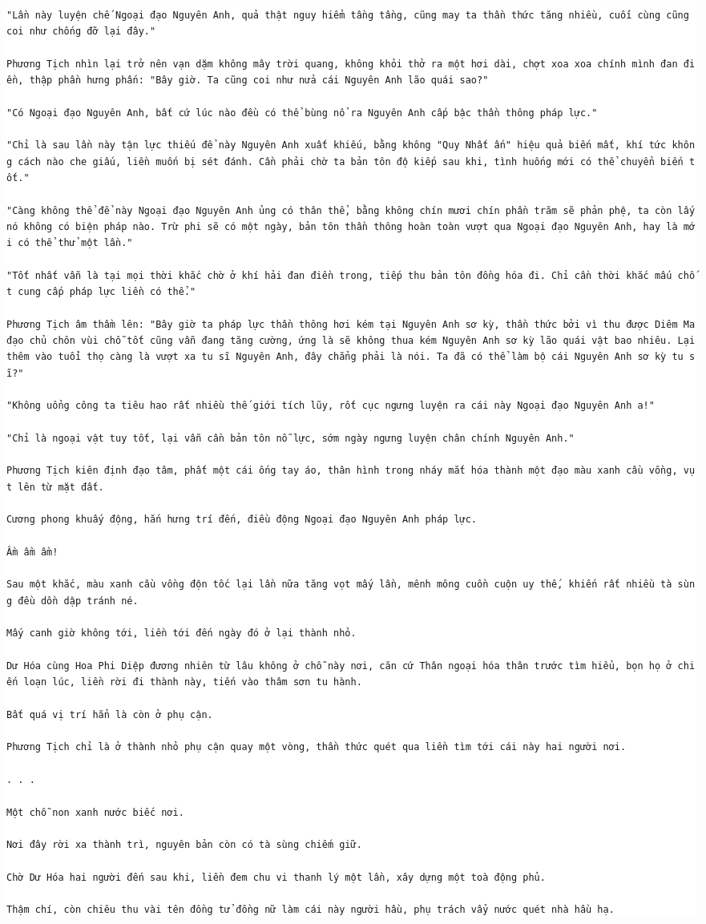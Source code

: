 	"Lần này luyện chế Ngoại đạo Nguyên Anh, quả thật nguy hiểm tầng tầng, cũng may ta thần thức tăng nhiều, cuối cùng cũng coi như chống đỡ lại đây."

	Phương Tịch nhìn lại trở nên vạn dặm không mây trời quang, không khỏi thở ra một hơi dài, chợt xoa xoa chính mình đan điền, thập phần hưng phấn: "Bây giờ. Ta cũng coi như nửa cái Nguyên Anh lão quái sao?"

	"Có Ngoại đạo Nguyên Anh, bất cứ lúc nào đều có thể bùng nổ ra Nguyên Anh cấp bậc thần thông pháp lực."

	"Chỉ là sau lần này tận lực thiếu để này Nguyên Anh xuất khiếu, bằng không "Quy Nhất ấn" hiệu quả biến mất, khí tức không cách nào che giấu, liền muốn bị sét đánh. Cần phải chờ ta bản tôn độ kiếp sau khi, tình huống mới có thể chuyển biến tốt."

	"Càng không thể để này Ngoại đạo Nguyên Anh ủng có thân thể, bằng không chín mươi chín phần trăm sẽ phản phệ, ta còn lấy nó không có biện pháp nào. Trừ phi sẽ có một ngày, bản tôn thần thông hoàn toàn vượt qua Ngoại đạo Nguyên Anh, hay là mới có thể thử một lần."

	"Tốt nhất vẫn là tại mọi thời khắc chờ ở khí hải đan điền trong, tiếp thu bản tôn đồng hóa đi. Chỉ cần thời khắc mấu chốt cung cấp pháp lực liền có thể."

	Phương Tịch âm thầm lên: "Bây giờ ta pháp lực thần thông hơi kém tại Nguyên Anh sơ kỳ, thần thức bởi vì thu được Diêm Ma đạo chủ chôn vùi chỗ tốt cũng vẫn đang tăng cường, ứng là sẽ không thua kém Nguyên Anh sơ kỳ lão quái vật bao nhiêu. Lại thêm vào tuổi thọ càng là vượt xa tu sĩ Nguyên Anh, đây chẳng phải là nói. Ta đã có thể làm bộ cái Nguyên Anh sơ kỳ tu sĩ?"

	"Không uổng công ta tiêu hao rất nhiều thế giới tích lũy, rốt cục ngưng luyện ra cái này Ngoại đạo Nguyên Anh a!"

	"Chỉ là ngoại vật tuy tốt, lại vẫn cần bản tôn nỗ lực, sớm ngày ngưng luyện chân chính Nguyên Anh."

	Phương Tịch kiên định đạo tâm, phất một cái ống tay áo, thân hình trong nháy mắt hóa thành một đạo màu xanh cầu vồng, vụt lên từ mặt đất.

	Cương phong khuấy động, hắn hưng trí đến, điều động Ngoại đạo Nguyên Anh pháp lực.

	Ầm ầm ầm!

	Sau một khắc, màu xanh cầu vồng độn tốc lại lần nữa tăng vọt mấy lần, mênh mông cuồn cuộn uy thế, khiến rất nhiều tà sùng đều dồn dập tránh né.

	Mấy canh giờ không tới, liền tới đến ngày đó ở lại thành nhỏ.

	Dư Hóa cùng Hoa Phi Diệp đương nhiên từ lâu không ở chỗ này nơi, căn cứ Thân ngoại hóa thân trước tìm hiểu, bọn họ ở chiến loạn lúc, liền rời đi thành này, tiến vào thâm sơn tu hành.

	Bất quá vị trí hẳn là còn ở phụ cận.

	Phương Tịch chỉ là ở thành nhỏ phụ cận quay một vòng, thần thức quét qua liền tìm tới cái này hai người nơi.

	. . .

	Một chỗ non xanh nước biếc nơi.

	Nơi đây rời xa thành trì, nguyên bản còn có tà sùng chiếm giữ.

	Chờ Dư Hóa hai người đến sau khi, liền đem chu vi thanh lý một lần, xây dựng một toà động phủ.

	Thậm chí, còn chiêu thu vài tên đồng tử đồng nữ làm cái này người hầu, phụ trách vẩy nước quét nhà hầu hạ.

